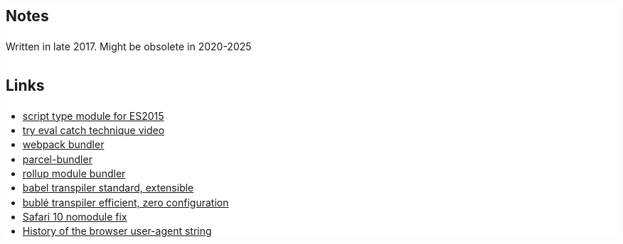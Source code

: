 
## Notes

Written in late 2017. Might be obsolete in 2020-2025


## Links

 * [script type module for ES2015](https://philipwalton.com/articles/deploying-es2015-code-in-production-today/)
 * [try eval catch technique video](https://www.youtube.com/watch?v=M1qm-AWWu-M&t=1524)
 * [webpack bundler](https://webpack.js.org/)
 * [parcel-bundler](https://parceljs.org/)
 * [rollup module bundler](https://rollupjs.org/)
 * [babel transpiler standard, extensible](https://babeljs.io/)
 * [bublé transpiler efficient, zero configuration](https://buble.surge.sh/guide/)
 * [Safari 10 nomodule fix](https://gist.github.com/samthor/64b114e4a4f539915a95b91ffd340acc)
 * [History of the browser user-agent string](https://webaim.org/blog/user-agent-string-history/)